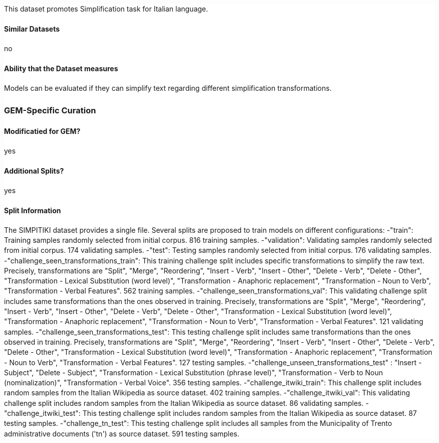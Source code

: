 This dataset promotes Simplification task for Italian language.

#### Similar Datasets



no

#### Ability that the Dataset measures



Models can be evaluated if they can simplify text regarding different simplification transformations.


### GEM-Specific Curation

#### Modificatied for GEM?



yes

#### Additional Splits?



yes

#### Split Information



The SIMPITIKI dataset provides a single file. Several splits are proposed to train models on different configurations:
-"train": Training samples randomly selected from initial corpus. 816 training samples.
-"validation": Validating samples randomly selected from initial corpus. 174 validating samples.
-"test": Testing samples randomly selected from initial corpus. 176 validating samples.
-"challenge_seen_transformations_train": This training challenge split includes specific transformations to simplify the raw text. Precisely, transformations are "Split", "Merge", "Reordering", "Insert - Verb", "Insert - Other", "Delete - Verb", "Delete - Other", "Transformation - Lexical Substitution (word level)", "Transformation - Anaphoric replacement", "Transformation - Noun to Verb", "Transformation - Verbal Features". 562 training samples.
-"challenge_seen_transformations_val": This validating challenge split includes same transformations than the ones observed in training. Precisely, transformations are "Split", "Merge", "Reordering", "Insert - Verb", "Insert - Other", "Delete - Verb", "Delete - Other", "Transformation - Lexical Substitution (word level)", "Transformation - Anaphoric replacement", "Transformation - Noun to Verb", "Transformation - Verbal Features". 121 validating samples.
-"challenge_seen_transformations_test": This testing challenge split includes same transformations than the ones observed in training. Precisely, transformations are "Split", "Merge", "Reordering", "Insert - Verb", "Insert - Other", "Delete - Verb", "Delete - Other", "Transformation - Lexical Substitution (word level)", "Transformation - Anaphoric replacement", "Transformation - Noun to Verb", "Transformation - Verbal Features". 127 testing samples.
-"challenge_unseen_transformations_test" : "Insert - Subject", "Delete - Subject", "Transformation - Lexical Substitution (phrase level)", "Transformation - Verb to Noun (nominalization)", "Transformation - Verbal Voice". 356 testing samples.
-"challenge_itwiki_train": This challenge split includes random samples from the Italian Wikipedia as source dataset. 402 training samples.
-"challenge_itwiki_val": This validating challenge split includes random samples from the Italian Wikipedia as source dataset. 86 validating samples.
-"challenge_itwiki_test": This testing challenge split includes random samples from the Italian Wikipedia as source dataset. 87 testing samples.
-"challenge_tn_test": This testing challenge split includes all samples from the Municipality of Trento administrative documents ('tn') as source dataset. 591 testing samples.
